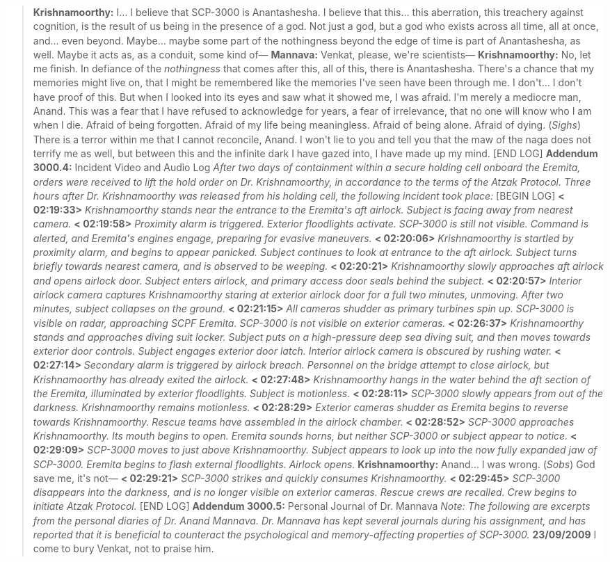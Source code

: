 > **Krishnamoorthy:** I… I believe that SCP-3000 is Anantashesha. I believe that this… this aberration, this treachery against cognition, is the result of us being in the presence of a god. Not just a god, but a god who exists across all time, all at once, and… even beyond. Maybe… maybe some part of the nothingness beyond the edge of time is part of Anantashesha, as well. Maybe it acts as, as a conduit, some kind of—
> **Mannava:** Venkat, please, we're scientists—
> **Krishnamoorthy:** No, let me finish. In defiance of the _nothingness_ that comes after this, all of this, there is Anantashesha. There's a chance that my memories might live on, that I might be remembered like the memories I've seen have been through me. I don't… I don't have proof of this. But when I looked into its eyes and saw what it showed me, I was afraid. I'm merely a mediocre man, Anand. This was a fear that I have refused to acknowledge for years, a fear of irrelevance, that no one will know who I am when I die. Afraid of being forgotten. Afraid of my life being meaningless. Afraid of being alone. Afraid of dying. (_Sighs_) There is a terror within me that I cannot reconcile, Anand. I won't lie to you and tell you that the maw of the naga does not terrify me as well, but between this and the infinite dark I have gazed into, I have made up my mind.
> [END LOG]
**Addendum 3000.4:** Incident Video and Audio Log
> _After two days of containment within a secure holding cell onboard the Eremita, orders were received to lift the hold order on Dr. Krishnamoorthy, in accordance to the terms of the Atzak Protocol. Three hours after Dr. Krishnamoorthy was released from his holding cell, the following incident took place:_
> [BEGIN LOG]
> **< 02:19:33>** _Krishnamoorthy stands near the entrance to the Eremita's aft airlock. Subject is facing away from nearest camera._
> **< 02:19:58>** _Proximity alarm is triggered. Exterior floodlights activate. SCP-3000 is still not visible. Command is alerted, and Eremita's engines engage, preparing for evasive maneuvers._
> **< 02:20:06>** _Krishnamoorthy is startled by proximity alarm, and begins to appear panicked. Subject continues to look at entrance to the aft airlock. Subject turns briefly towards nearest camera, and is observed to be weeping._
> **< 02:20:21>** _Krishnamoorthy slowly approaches aft airlock and opens airlock door. Subject enters airlock, and primary access door seals behind the subject._
> **< 02:20:57>** _Interior airlock camera captures Krishnamoorthy staring at exterior airlock door for a full two minutes, unmoving. After two minutes, subject collapses on the ground._
> **< 02:21:15>** _All cameras shudder as primary turbines spin up. SCP-3000 is visible on radar, approaching SCPF Eremita. SCP-3000 is not visible on exterior cameras._
> **< 02:26:37>** _Krishnamoorthy stands and approaches diving suit locker. Subject puts on a high-pressure deep sea diving suit, and then moves towards exterior door controls. Subject engages exterior door latch. Interior airlock camera is obscured by rushing water._
> **< 02:27:14>** _Secondary alarm is triggered by airlock breach. Personnel on the bridge attempt to close airlock, but Krishnamoorthy has already exited the airlock._
> **< 02:27:48>** _Krishnamoorthy hangs in the water behind the aft section of the Eremita, illuminated by exterior floodlights. Subject is motionless._
> **< 02:28:11>** _SCP-3000 slowly appears from out of the darkness. Krishnamoorthy remains motionless._
> **< 02:28:29>** _Exterior cameras shudder as Eremita begins to reverse towards Krishnamoorthy. Rescue teams have assembled in the airlock chamber._
> **< 02:28:52>** _SCP-3000 approaches Krishnamoorthy. Its mouth begins to open. Eremita sounds horns, but neither SCP-3000 or subject appear to notice._
> **< 02:29:09>** _SCP-3000 moves to just above Krishnamoorthy. Subject appears to look up into the now fully expanded jaw of SCP-3000. Eremita begins to flash external floodlights. Airlock opens._
> **Krishnamoorthy:** Anand… I was wrong. (_Sobs_) God save me, it's not—
> **< 02:29:21>** _SCP-3000 strikes and quickly consumes Krishnamoorthy._
> **< 02:29:45>** _SCP-3000 disappears into the darkness, and is no longer visible on exterior cameras. Rescue crews are recalled. Crew begins to initiate Atzak Protocol._
> [END LOG]
**Addendum 3000.5:** Personal Journal of Dr. Mannava
_Note: The following are excerpts from the personal diaries of Dr. Anand Mannava. Dr. Mannava has kept several journals during his assignment, and has reported that it is beneficial to counteract the psychological and memory-affecting properties of SCP-3000._
**23/09/2009**
I come to bury Venkat, not to praise him.
